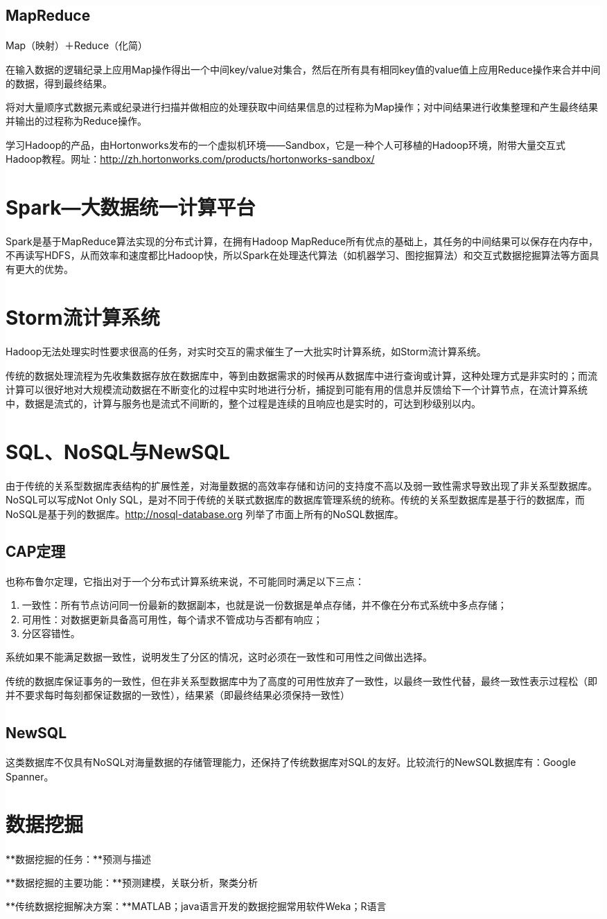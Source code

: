 ## **MapReduce**

Map（映射）＋Reduce（化简）

在输入数据的逻辑纪录上应用Map操作得出一个中间key/value对集合，然后在所有具有相同key值的value值上应用Reduce操作来合并中间的数据，得到最终结果。

将对大量顺序式数据元素或纪录进行扫描并做相应的处理获取中间结果信息的过程称为Map操作；对中间结果进行收集整理和产生最终结果并输出的过程称为Reduce操作。

学习Hadoop的产品，由Hortonworks发布的一个虚拟机环境——Sandbox，它是一种个人可移植的Hadoop环境，附带大量交互式Hadoop教程。网址：http://zh.hortonworks.com/products/hortonworks-sandbox/

# **Spark—大数据统一计算平台**

Spark是基于MapReduce算法实现的分布式计算，在拥有Hadoop MapReduce所有优点的基础上，其任务的中间结果可以保存在内存中，不再读写HDFS，从而效率和速度都比Hadoop快，所以Spark在处理迭代算法（如机器学习、图挖掘算法）和交互式数据挖掘算法等方面具有更大的优势。

# **Storm流计算系统**

Hadoop无法处理实时性要求很高的任务，对实时交互的需求催生了一大批实时计算系统，如Storm流计算系统。

传统的数据处理流程为先收集数据存放在数据库中，等到由数据需求的时候再从数据库中进行查询或计算，这种处理方式是非实时的；而流计算可以很好地对大规模流动数据在不断变化的过程中实时地进行分析，捕捉到可能有用的信息并反馈给下一个计算节点，在流计算系统中，数据是流式的，计算与服务也是流式不间断的，整个过程是连续的且响应也是实时的，可达到秒级别以内。

# **SQL、NoSQL与NewSQL**

由于传统的关系型数据库表结构的扩展性差，对海量数据的高效率存储和访问的支持度不高以及弱一致性需求导致出现了非关系型数据库。NoSQL可以写成Not Only SQL，是对不同于传统的关联式数据库的数据库管理系统的统称。传统的关系型数据库是基于行的数据库，而NoSQL是基于列的数据库。http://nosql-database.org 列举了市面上所有的NoSQL数据库。

## **CAP定理**

也称布鲁尔定理，它指出对于一个分布式计算系统来说，不可能同时满足以下三点：

1. 一致性：所有节点访问同一份最新的数据副本，也就是说一份数据是单点存储，并不像在分布式系统中多点存储；
1. 可用性：对数据更新具备高可用性，每个请求不管成功与否都有响应；
1. 分区容错性。

系统如果不能满足数据一致性，说明发生了分区的情况，这时必须在一致性和可用性之间做出选择。

传统的数据库保证事务的一致性，但在非关系型数据库中为了高度的可用性放弃了一致性，以最终一致性代替，最终一致性表示过程松（即并不要求每时每刻都保证数据的一致性），结果紧（即最终结果必须保持一致性）

## **NewSQL**

这类数据库不仅具有NoSQL对海量数据的存储管理能力，还保持了传统数据库对SQL的友好。比较流行的NewSQL数据库有：Google Spanner。

# **数据挖掘**

**数据挖掘的任务：**预测与描述

**数据挖掘的主要功能：**预测建模，关联分析，聚类分析

**传统数据挖掘解决方案：**MATLAB；java语言开发的数据挖掘常用软件Weka；R语言
